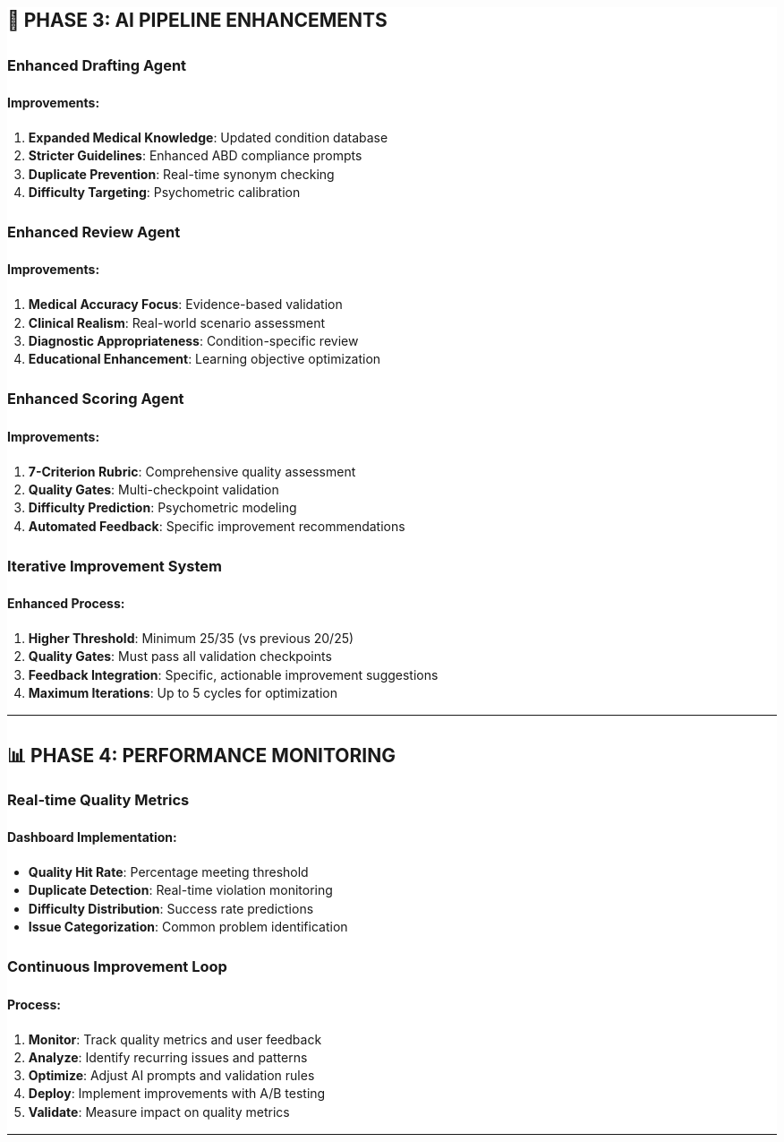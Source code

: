 ## 🤖 **PHASE 3: AI PIPELINE ENHANCEMENTS**

### **Enhanced Drafting Agent**

#### **Improvements**:
1. **Expanded Medical Knowledge**: Updated condition database
2. **Stricter Guidelines**: Enhanced ABD compliance prompts
3. **Duplicate Prevention**: Real-time synonym checking
4. **Difficulty Targeting**: Psychometric calibration

### **Enhanced Review Agent**

#### **Improvements**:
1. **Medical Accuracy Focus**: Evidence-based validation
2. **Clinical Realism**: Real-world scenario assessment
3. **Diagnostic Appropriateness**: Condition-specific review
4. **Educational Enhancement**: Learning objective optimization

### **Enhanced Scoring Agent**

#### **Improvements**:
1. **7-Criterion Rubric**: Comprehensive quality assessment
2. **Quality Gates**: Multi-checkpoint validation
3. **Difficulty Prediction**: Psychometric modeling
4. **Automated Feedback**: Specific improvement recommendations

### **Iterative Improvement System**

#### **Enhanced Process**:
1. **Higher Threshold**: Minimum 25/35 (vs previous 20/25)
2. **Quality Gates**: Must pass all validation checkpoints
3. **Feedback Integration**: Specific, actionable improvement suggestions
4. **Maximum Iterations**: Up to 5 cycles for optimization

---

## 📊 **PHASE 4: PERFORMANCE MONITORING**

### **Real-time Quality Metrics**

#### **Dashboard Implementation**:
- **Quality Hit Rate**: Percentage meeting threshold
- **Duplicate Detection**: Real-time violation monitoring
- **Difficulty Distribution**: Success rate predictions
- **Issue Categorization**: Common problem identification

### **Continuous Improvement Loop**

#### **Process**:
1. **Monitor**: Track quality metrics and user feedback
2. **Analyze**: Identify recurring issues and patterns
3. **Optimize**: Adjust AI prompts and validation rules
4. **Deploy**: Implement improvements with A/B testing
5. **Validate**: Measure impact on quality metrics

---